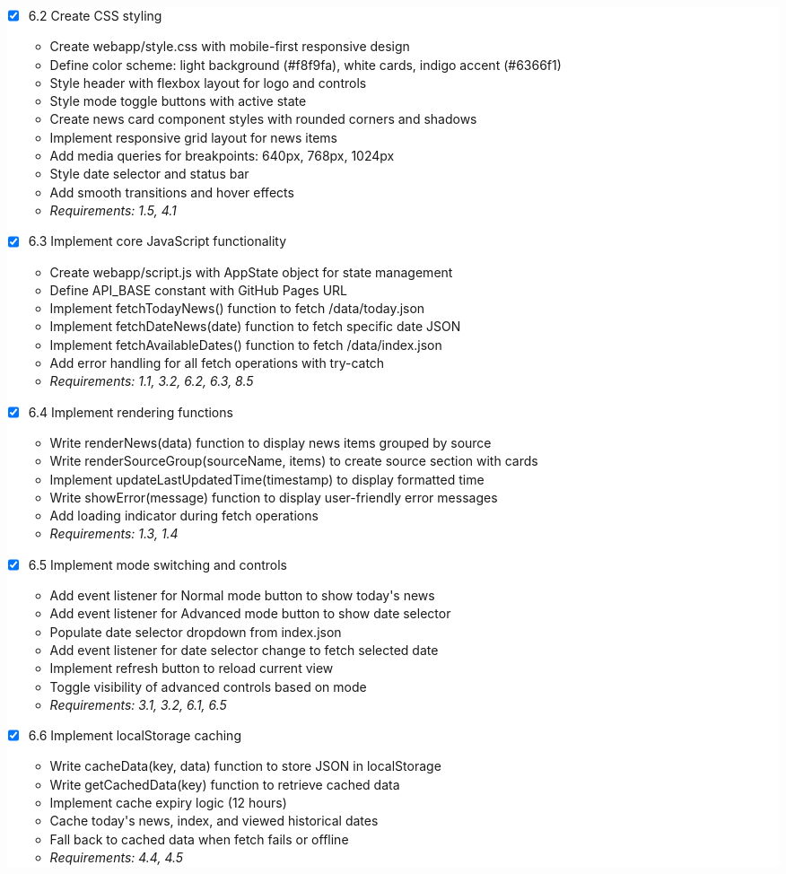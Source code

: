 

- [x] 6.2 Create CSS styling

  - Create webapp/style.css with mobile-first responsive design
  - Define color scheme: light background (#f8f9fa), white cards, indigo accent (#6366f1)
  - Style header with flexbox layout for logo and controls
  - Style mode toggle buttons with active state
  - Create news card component styles with rounded corners and shadows
  - Implement responsive grid layout for news items
  - Add media queries for breakpoints: 640px, 768px, 1024px
  - Style date selector and status bar
  - Add smooth transitions and hover effects
  - _Requirements: 1.5, 4.1_


- [x] 6.3 Implement core JavaScript functionality

  - Create webapp/script.js with AppState object for state management
  - Define API_BASE constant with GitHub Pages URL
  - Implement fetchTodayNews() function to fetch /data/today.json
  - Implement fetchDateNews(date) function to fetch specific date JSON
  - Implement fetchAvailableDates() function to fetch /data/index.json
  - Add error handling for all fetch operations with try-catch
  - _Requirements: 1.1, 3.2, 6.2, 6.3, 8.5_



- [x] 6.4 Implement rendering functions

  - Write renderNews(data) function to display news items grouped by source
  - Write renderSourceGroup(sourceName, items) to create source section with cards
  - Implement updateLastUpdatedTime(timestamp) to display formatted time
  - Write showError(message) function to display user-friendly error messages
  - Add loading indicator during fetch operations
  - _Requirements: 1.3, 1.4_




- [x] 6.5 Implement mode switching and controls

  - Add event listener for Normal mode button to show today's news
  - Add event listener for Advanced mode button to show date selector
  - Populate date selector dropdown from index.json
  - Add event listener for date selector change to fetch selected date
  - Implement refresh button to reload current view
  - Toggle visibility of advanced controls based on mode
  - _Requirements: 3.1, 3.2, 6.1, 6.5_





- [x] 6.6 Implement localStorage caching

  - Write cacheData(key, data) function to store JSON in localStorage
  - Write getCachedData(key) function to retrieve cached data
  - Implement cache expiry logic (12 hours)
  - Cache today's news, index, and viewed historical dates
  - Fall back to cached data when fetch fails or offline
  - _Requirements: 4.4, 4.5_
